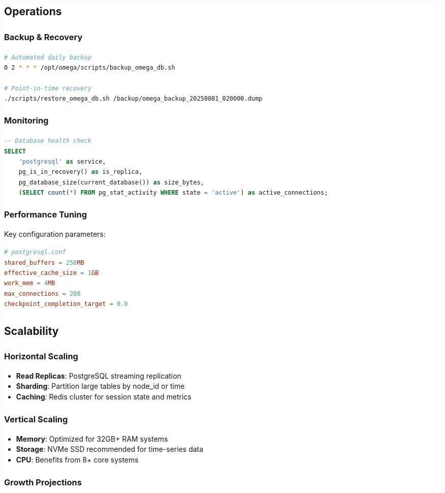 ## Operations

### Backup & Recovery

```bash
# Automated daily backup
0 2 * * * /opt/omega/scripts/backup_omega_db.sh

# Point-in-time recovery
./scripts/restore_omega_db.sh /backup/omega_backup_20250801_020000.dump
```

### Monitoring

```sql
-- Database health check
SELECT 
    'postgresql' as service,
    pg_is_in_recovery() as is_replica,
    pg_database_size(current_database()) as size_bytes,
    (SELECT count(*) FROM pg_stat_activity WHERE state = 'active') as active_connections;
```

### Performance Tuning

Key configuration parameters:

```conf
# postgresql.conf
shared_buffers = 256MB
effective_cache_size = 1GB
work_mem = 4MB
max_connections = 200
checkpoint_completion_target = 0.9
```

## Scalability

### Horizontal Scaling

- **Read Replicas**: PostgreSQL streaming replication
- **Sharding**: Partition large tables by node_id or time
- **Caching**: Redis cluster for session state and metrics

### Vertical Scaling

- **Memory**: Optimized for 32GB+ RAM systems
- **Storage**: NVMe SSD recommended for time-series data
- **CPU**: Benefits from 8+ core systems

### Growth Projections
